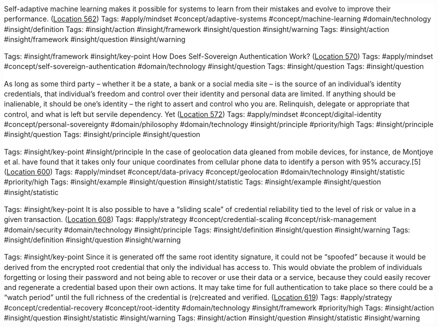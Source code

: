 Self-adaptive machine learning makes it possible for systems to learn from their mistakes and evolve to improve their performance. ([Location 562](https://readwise.io/to_kindle?action=open&asin=B00M7BMT04&location=562))
Tags: #apply/mindset #concept/adaptive-systems #concept/machine-learning #domain/technology #insight/definition
Tags: #insight/action #insight/framework #insight/question #insight/warning
Tags: #insight/action #insight/framework #insight/question #insight/warning
  
Tags: #insight/framework #insight/key-point
How Does Self-Sovereign Authentication Work? ([Location 570](https://readwise.io/to_kindle?action=open&asin=B00M7BMT04&location=570))
Tags: #apply/mindset #concept/self-sovereign-authentication #domain/technology #insight/question
Tags: #insight/question
Tags: #insight/question
  
As long as some third party – whether it be a state, a bank or a social media site – is the source of an individual’s identity credentials, that individual’s freedom and control over their identity and personal data are limited. If anything should be inalienable, it should be one’s identity – the right to assert and control who you are. Relinquish, delegate or appropriate that control, and what is left but servile dependency. Yet ([Location 572](https://readwise.io/to_kindle?action=open&asin=B00M7BMT04&location=572))
Tags: #apply/mindset #concept/digital-identity #concept/personal-sovereignty #domain/philosophy #domain/technology #insight/principle #priority/high
Tags: #insight/principle #insight/question
Tags: #insight/principle #insight/question
  
Tags: #insight/key-point #insight/principle
In the case of geolocation data gleaned from mobile devices, for instance, de Montjoye et al. have found that it takes only four unique coordinates from cellular phone data to identify a person with 95% accuracy.[5] ([Location 600](https://readwise.io/to_kindle?action=open&asin=B00M7BMT04&location=600))
Tags: #apply/mindset #concept/data-privacy #concept/geolocation #domain/technology #insight/statistic #priority/high
Tags: #insight/example #insight/question #insight/statistic
Tags: #insight/example #insight/question #insight/statistic
  
Tags: #insight/key-point
It is also possible to have a “sliding scale” of credential reliability tied to the level of risk or value in a given transaction. ([Location 608](https://readwise.io/to_kindle?action=open&asin=B00M7BMT04&location=608))
Tags: #apply/strategy #concept/credential-scaling #concept/risk-management #domain/security #domain/technology #insight/principle
Tags: #insight/definition #insight/question #insight/warning
Tags: #insight/definition #insight/question #insight/warning
  
Tags: #insight/key-point
Since it is generated off the same root identity signature, it could not be “spoofed” because it would be derived from the encrypted root credential that only the individual has access to. This would obviate the problem of individuals forgetting or losing their password and not being able to recover or use their data or a service, because they could easily recover and regenerate a credential based upon their own actions. It may take time for full authentication to take place so there could be a “watch period” until the full richness of the credential is (re)created and verified. ([Location 619](https://readwise.io/to_kindle?action=open&asin=B00M7BMT04&location=619))
Tags: #apply/strategy #concept/credential-recovery #concept/root-identity #domain/technology #insight/framework #priority/high
Tags: #insight/action #insight/question #insight/statistic #insight/warning
Tags: #insight/action #insight/question #insight/statistic #insight/warning
  